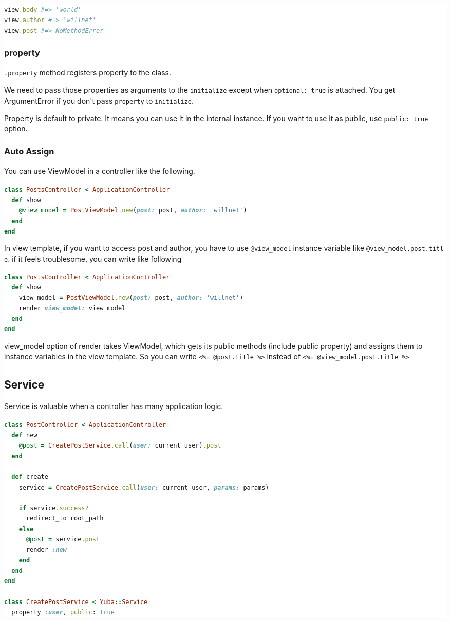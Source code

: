 ```ruby
view.body #=> 'world'
view.author #=> 'willnet'
view.post #=> NoMethodError
```

### property

`.property` method registers property to the class.

We need to pass those properties as arguments to the `initialize` except when `optional: true` is attached. You get ArgumentError if you don't pass `property` to `initialize`.

Property is default to private. It means you can use it in the internal instance. If you want to use it as public, use `public: true` option.

### Auto Assign

You can use ViewModel in a controller like the following.

```ruby
class PostsController < ApplicationController
  def show
    @view_model = PostViewModel.new(post: post, author: 'willnet')
  end
end
```

In view template, if you want to access post and author, you have to use `@view_model` instance variable like `@view_model.post.title`. if it feels troublesome, you can write like following

```ruby
class PostsController < ApplicationController
  def show
    view_model = PostViewModel.new(post: post, author: 'willnet')
    render view_model: view_model
  end
end
```

view_model option of render takes ViewModel, which gets its public methods (include public property) and assigns them to instance variables in the view template. So you can write `<%= @post.title %>` instead of `<%= @view_model.post.title %>`

## Service

Service is valuable when a controller has many application logic.

```ruby
class PostController < ApplicationController
  def new
    @post = CreatePostService.call(user: current_user).post
  end

  def create
    service = CreatePostService.call(user: current_user, params: params)

    if service.success?
      redirect_to root_path
    else
      @post = service.post
      render :new
    end
  end
end

class CreatePostService < Yuba::Service
  property :user, public: true
```